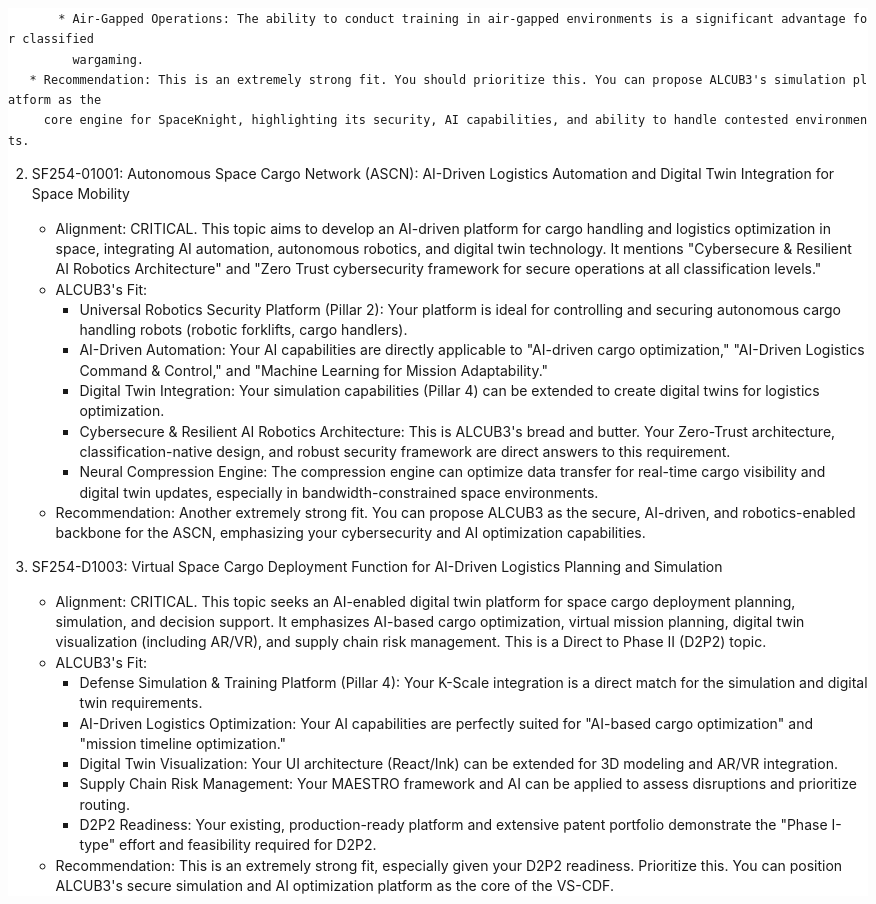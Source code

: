            * Air-Gapped Operations: The ability to conduct training in air-gapped environments is a significant advantage for classified
             wargaming.
       * Recommendation: This is an extremely strong fit. You should prioritize this. You can propose ALCUB3's simulation platform as the
         core engine for SpaceKnight, highlighting its security, AI capabilities, and ability to handle contested environments.


   2. SF254-01001: Autonomous Space Cargo Network (ASCN): AI-Driven Logistics Automation and Digital Twin Integration for Space Mobility
       * Alignment: CRITICAL. This topic aims to develop an AI-driven platform for cargo handling and logistics optimization in space,
         integrating AI automation, autonomous robotics, and digital twin technology. It mentions "Cybersecure & Resilient AI Robotics
         Architecture" and "Zero Trust cybersecurity framework for secure operations at all classification levels."
       * ALCUB3's Fit:
           * Universal Robotics Security Platform (Pillar 2): Your platform is ideal for controlling and securing autonomous cargo
             handling robots (robotic forklifts, cargo handlers).
           * AI-Driven Automation: Your AI capabilities are directly applicable to "AI-driven cargo optimization," "AI-Driven Logistics
             Command & Control," and "Machine Learning for Mission Adaptability."
           * Digital Twin Integration: Your simulation capabilities (Pillar 4) can be extended to create digital twins for logistics
             optimization.
           * Cybersecure & Resilient AI Robotics Architecture: This is ALCUB3's bread and butter. Your Zero-Trust architecture,
             classification-native design, and robust security framework are direct answers to this requirement.
           * Neural Compression Engine: The compression engine can optimize data transfer for real-time cargo visibility and digital
             twin updates, especially in bandwidth-constrained space environments.
       * Recommendation: Another extremely strong fit. You can propose ALCUB3 as the secure, AI-driven, and robotics-enabled backbone
         for the ASCN, emphasizing your cybersecurity and AI optimization capabilities.


   3. SF254-D1003: Virtual Space Cargo Deployment Function for AI-Driven Logistics Planning and Simulation
       * Alignment: CRITICAL. This topic seeks an AI-enabled digital twin platform for space cargo deployment planning, simulation, and
         decision support. It emphasizes AI-based cargo optimization, virtual mission planning, digital twin visualization (including
         AR/VR), and supply chain risk management. This is a Direct to Phase II (D2P2) topic.
       * ALCUB3's Fit:
           * Defense Simulation & Training Platform (Pillar 4): Your K-Scale integration is a direct match for the simulation and
             digital twin requirements.
           * AI-Driven Logistics Optimization: Your AI capabilities are perfectly suited for "AI-based cargo optimization" and "mission
             timeline optimization."
           * Digital Twin Visualization: Your UI architecture (React/Ink) can be extended for 3D modeling and AR/VR integration.
           * Supply Chain Risk Management: Your MAESTRO framework and AI can be applied to assess disruptions and prioritize routing.
           * D2P2 Readiness: Your existing, production-ready platform and extensive patent portfolio demonstrate the "Phase I-type"
             effort and feasibility required for D2P2.
       * Recommendation: This is an extremely strong fit, especially given your D2P2 readiness. Prioritize this. You can position
         ALCUB3's secure simulation and AI optimization platform as the core of the VS-CDF.
